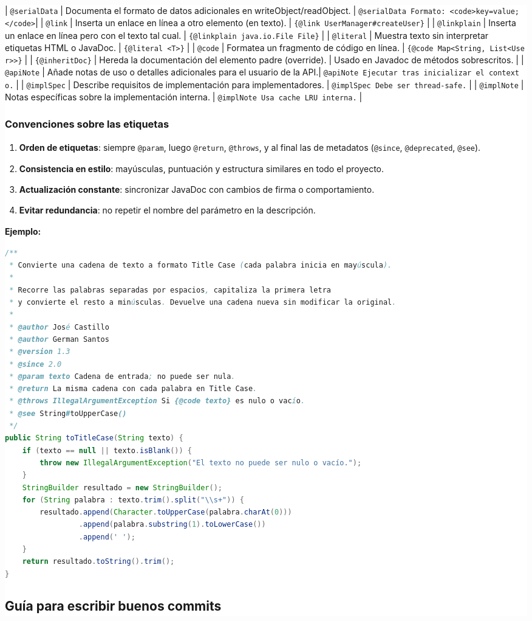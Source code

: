 | `@serialData`   | Documenta el formato de datos adicionales en writeObject/readObject. | `@serialData Formato: <code>key=value;</code>`|
| `@link`         | Inserta un enlace en línea a otro elemento (en texto).              | `{@link UserManager#createUser}`             |
| `@linkplain`    | Inserta un enlace en línea pero con el texto tal cual.              | `{@linkplain java.io.File File}`              |
| `@literal`      | Muestra texto sin interpretar etiquetas HTML o JavaDoc.             | `{@literal <T>}`                              |
| `@code`         | Formatea un fragmento de código en línea.                           | `{@code Map<String, List<User>>}`             |
| `{@inheritDoc}` | Hereda la documentación del elemento padre (override).              | Usado en Javadoc de métodos sobrescritos.     |
| `@apiNote`      | Añade notas de uso o detalles adicionales para el usuario de la API.| `@apiNote Ejecutar tras inicializar el contexto.` |
| `@implSpec`     | Describe requisitos de implementación para implementadores.         | `@implSpec Debe ser thread-safe.`             |
| `@implNote`     | Notas específicas sobre la implementación interna.                  | `@implNote Usa cache LRU interna.`            |

### Convenciones sobre las etiquetas
1.  **Orden de etiquetas**: siempre `@param`, luego `@return`, `@throws`, y al final las de metadatos (`@since`, `@deprecated`, `@see`).
    
2.  **Consistencia en estilo**: mayúsculas, puntuación y estructura similares en todo el proyecto.
    
3.  **Actualización constante**: sincronizar JavaDoc con cambios de firma o comportamiento.
    
4.  **Evitar redundancia**: no repetir el nombre del parámetro en la descripción.

**Ejemplo:**
```Java
/**
 * Convierte una cadena de texto a formato Title Case (cada palabra inicia en mayúscula).
 *
 * Recorre las palabras separadas por espacios, capitaliza la primera letra
 * y convierte el resto a minúsculas. Devuelve una cadena nueva sin modificar la original.
 *
 * @author José Castillo
 * @author German Santos
 * @version 1.3
 * @since 2.0
 * @param texto Cadena de entrada; no puede ser nula.
 * @return La misma cadena con cada palabra en Title Case.
 * @throws IllegalArgumentException Si {@code texto} es nulo o vacío.
 * @see String#toUpperCase()
 */
public String toTitleCase(String texto) {
    if (texto == null || texto.isBlank()) {
        throw new IllegalArgumentException("El texto no puede ser nulo o vacío.");
    }
    StringBuilder resultado = new StringBuilder();
    for (String palabra : texto.trim().split("\\s+")) {
        resultado.append(Character.toUpperCase(palabra.charAt(0)))
                 .append(palabra.substring(1).toLowerCase())
                 .append(' ');
    }
    return resultado.toString().trim();
}
``` 
## Guía para escribir buenos commits
